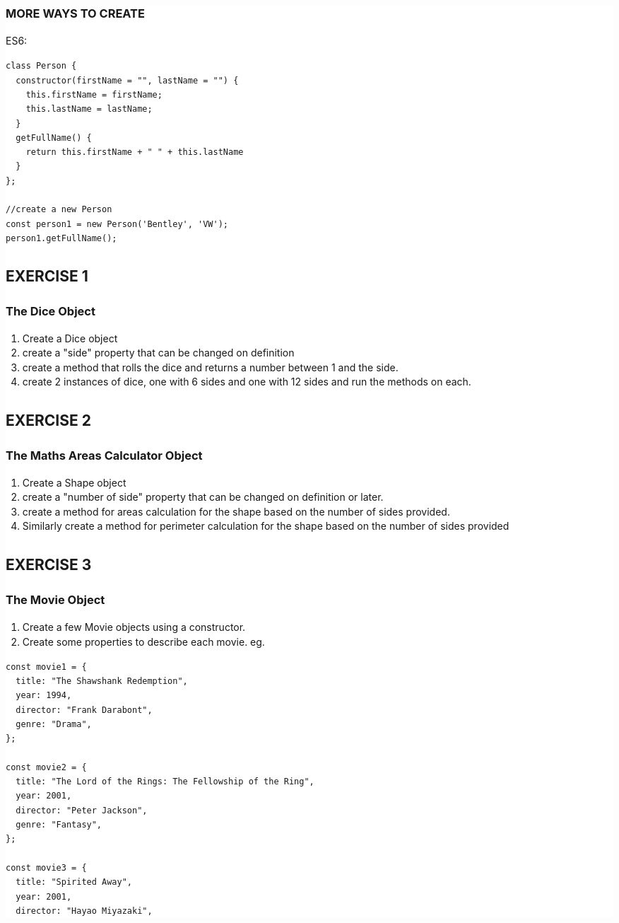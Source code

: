 ### MORE WAYS TO CREATE

ES6:
```
class Person {
  constructor(firstName = "", lastName = "") {
    this.firstName = firstName;
    this.lastName = lastName;
  }
  getFullName() { 
    return this.firstName + " " + this.lastName
  }
};

//create a new Person
const person1 = new Person('Bentley', 'VW');
person1.getFullName();
```

## EXERCISE 1

### The Dice Object

1. Create a Dice object
2. create a "side" property that can be changed on definition
3. create a method that rolls the dice and returns a number between 1 and the side.
4. create 2 instances of dice, one with 6 sides and one with 12 sides and run the methods on each.

## EXERCISE 2

### The Maths Areas Calculator Object
1. Create a Shape object
2. create a "number of side" property that can be changed on definition or later.
3. create a method for areas calculation for the shape based on the number of sides provided.
4. Similarly create a method for perimeter calculation for the shape based on the number of sides provided

## EXERCISE 3

### The Movie Object

1. Create a few Movie objects using a constructor.
2. Create some properties to describe each movie. eg.
```
const movie1 = {
  title: "The Shawshank Redemption",
  year: 1994,
  director: "Frank Darabont",
  genre: "Drama",
};

const movie2 = {
  title: "The Lord of the Rings: The Fellowship of the Ring",
  year: 2001,
  director: "Peter Jackson",
  genre: "Fantasy",
};

const movie3 = {
  title: "Spirited Away",
  year: 2001,
  director: "Hayao Miyazaki",
```